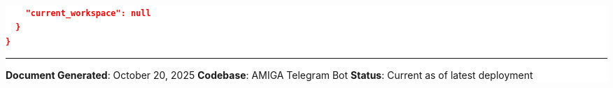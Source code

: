 ```json
    "current_workspace": null
  }
}
```

---

**Document Generated**: October 20, 2025
**Codebase**: AMIGA Telegram Bot
**Status**: Current as of latest deployment

